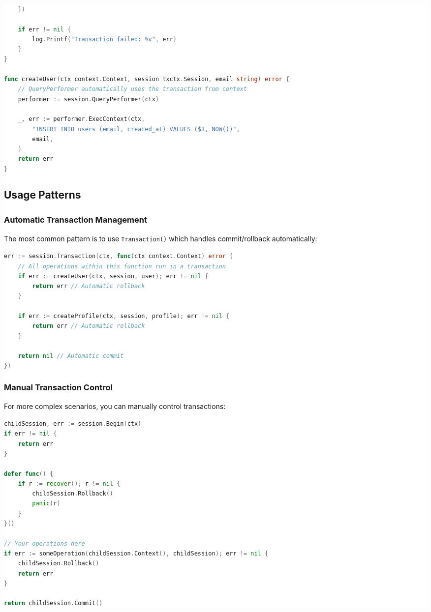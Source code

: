 ```go
    })
    
    if err != nil {
        log.Printf("Transaction failed: %v", err)
    }
}

func createUser(ctx context.Context, session txctx.Session, email string) error {
    // QueryPerformer automatically uses the transaction from context
    performer := session.QueryPerformer(ctx)
    
    _, err := performer.ExecContext(ctx, 
        "INSERT INTO users (email, created_at) VALUES ($1, NOW())", 
        email,
    )
    return err
}
```

## Usage Patterns

### Automatic Transaction Management

The most common pattern is to use `Transaction()` which handles commit/rollback automatically:

```go
err := session.Transaction(ctx, func(ctx context.Context) error {
    // All operations within this function run in a transaction
    if err := createUser(ctx, session, user); err != nil {
        return err // Automatic rollback
    }
    
    if err := createProfile(ctx, session, profile); err != nil {
        return err // Automatic rollback
    }
    
    return nil // Automatic commit
})
```

### Manual Transaction Control

For more complex scenarios, you can manually control transactions:

```go
childSession, err := session.Begin(ctx)
if err != nil {
    return err
}

defer func() {
    if r := recover(); r != nil {
        childSession.Rollback()
        panic(r)
    }
}()

// Your operations here
if err := someOperation(childSession.Context(), childSession); err != nil {
    childSession.Rollback()
    return err
}

return childSession.Commit()
```